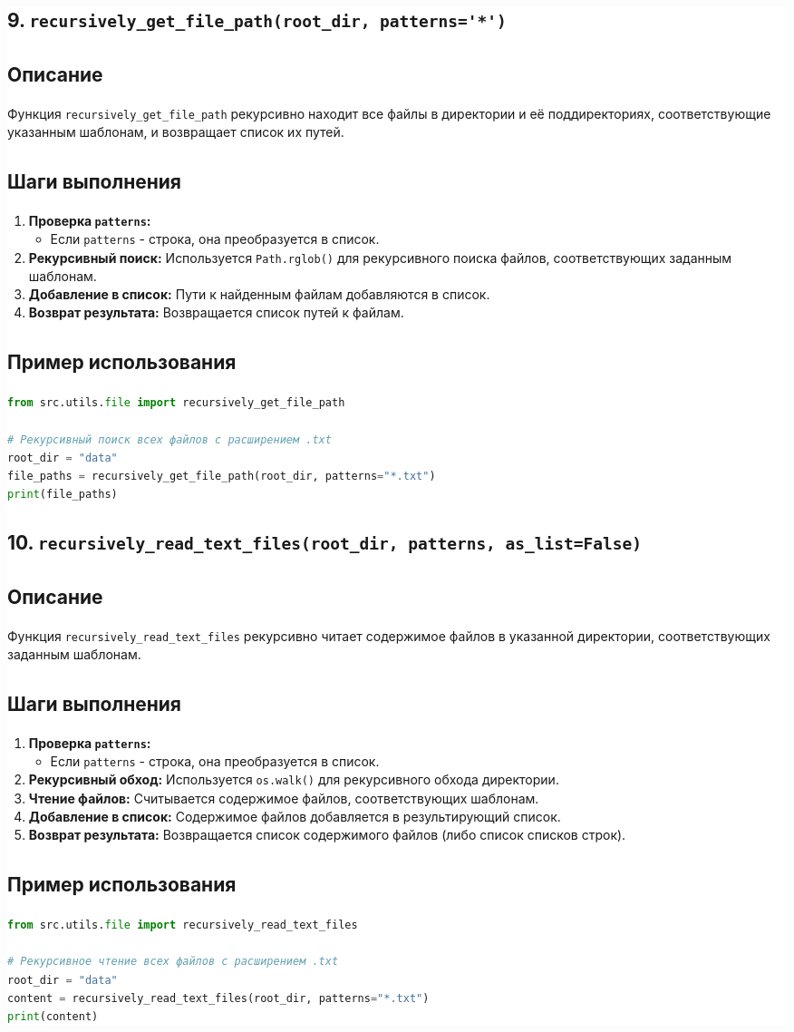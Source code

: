 ## **9. `recursively_get_file_path(root_dir, patterns='*')`**

Описание
-------------------------
Функция `recursively_get_file_path` рекурсивно находит все файлы в директории и её поддиректориях, соответствующие указанным шаблонам, и возвращает список их путей.

Шаги выполнения
-------------------------
1. **Проверка `patterns`:**  
    * Если `patterns` - строка, она преобразуется в список.
2. **Рекурсивный поиск:**  Используется `Path.rglob()` для рекурсивного поиска файлов, соответствующих заданным шаблонам.
3. **Добавление в список:**  Пути к найденным файлам добавляются в список.
4. **Возврат результата:**  Возвращается список путей к файлам.

Пример использования
-------------------------

```python
from src.utils.file import recursively_get_file_path

# Рекурсивный поиск всех файлов с расширением .txt
root_dir = "data"
file_paths = recursively_get_file_path(root_dir, patterns="*.txt")
print(file_paths)
```

## **10. `recursively_read_text_files(root_dir, patterns, as_list=False)`**

Описание
-------------------------
Функция `recursively_read_text_files` рекурсивно читает содержимое файлов в указанной директории, соответствующих заданным шаблонам.

Шаги выполнения
-------------------------
1. **Проверка `patterns`:**  
    * Если `patterns` - строка, она преобразуется в список.
2. **Рекурсивный обход:**  Используется `os.walk()` для рекурсивного обхода директории.
3. **Чтение файлов:**  Считывается содержимое файлов, соответствующих шаблонам.
4. **Добавление в список:**  Содержимое файлов добавляется в результирующий список.
5. **Возврат результата:**  Возвращается список содержимого файлов (либо список списков строк).

Пример использования
-------------------------

```python
from src.utils.file import recursively_read_text_files

# Рекурсивное чтение всех файлов с расширением .txt
root_dir = "data"
content = recursively_read_text_files(root_dir, patterns="*.txt")
print(content)
```
